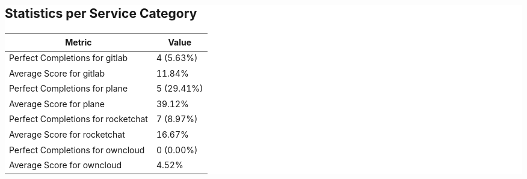 ## Statistics per Service Category

| Metric | Value |
|---------|--------|
| Perfect Completions for gitlab | 4 (5.63%) |
| Average Score for gitlab | 11.84% |
| Perfect Completions for plane | 5 (29.41%) |
| Average Score for plane | 39.12% |
| Perfect Completions for rocketchat | 7 (8.97%) |
| Average Score for rocketchat | 16.67% |
| Perfect Completions for owncloud | 0 (0.00%) |
| Average Score for owncloud | 4.52% |
